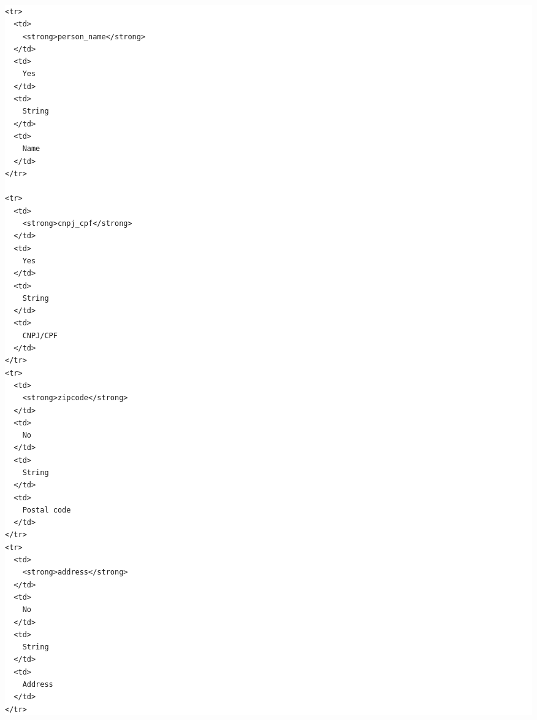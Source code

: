     <tr>
      <td>
        <strong>person_name</strong>
      </td>
      <td>
        Yes
      </td>
      <td>
        String
      </td>
      <td>
        Name
      </td>
    </tr>

    <tr>
      <td>
        <strong>cnpj_cpf</strong>
      </td>
      <td>
        Yes
      </td>
      <td>
        String
      </td>
      <td>
        CNPJ/CPF
      </td>
    </tr>
    <tr>
      <td>
        <strong>zipcode</strong>
      </td>
      <td>
        No
      </td>
      <td>
        String
      </td>
      <td>
        Postal code
      </td>
    </tr>
    <tr>
      <td>
        <strong>address</strong>
      </td>
      <td>
        No
      </td>
      <td>
        String
      </td>
      <td>
        Address
      </td>
    </tr>
